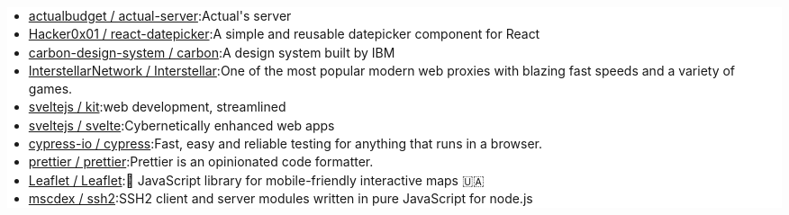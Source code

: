 * [actualbudget / actual-server](https://github.com/actualbudget/actual-server):Actual's server
* [Hacker0x01 / react-datepicker](https://github.com/Hacker0x01/react-datepicker):A simple and reusable datepicker component for React
* [carbon-design-system / carbon](https://github.com/carbon-design-system/carbon):A design system built by IBM
* [InterstellarNetwork / Interstellar](https://github.com/InterstellarNetwork/Interstellar):One of the most popular modern web proxies with blazing fast speeds and a variety of games.
* [sveltejs / kit](https://github.com/sveltejs/kit):web development, streamlined
* [sveltejs / svelte](https://github.com/sveltejs/svelte):Cybernetically enhanced web apps
* [cypress-io / cypress](https://github.com/cypress-io/cypress):Fast, easy and reliable testing for anything that runs in a browser.
* [prettier / prettier](https://github.com/prettier/prettier):Prettier is an opinionated code formatter.
* [Leaflet / Leaflet](https://github.com/Leaflet/Leaflet):🍃 JavaScript library for mobile-friendly interactive maps 🇺🇦
* [mscdex / ssh2](https://github.com/mscdex/ssh2):SSH2 client and server modules written in pure JavaScript for node.js
